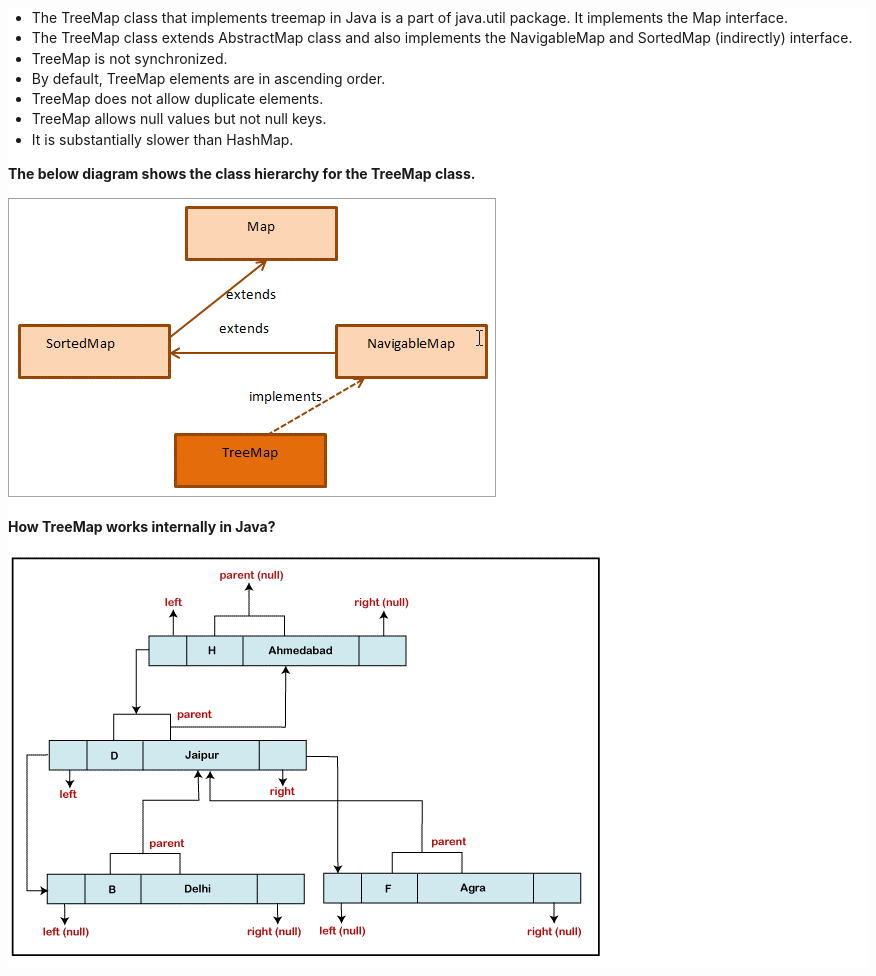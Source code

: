 -   The TreeMap class that implements treemap in Java is a part of java.util package. It implements the Map interface.
-   The TreeMap class extends AbstractMap class and also implements the NavigableMap and SortedMap (indirectly) interface.
-   TreeMap is not synchronized.
-   By default, TreeMap elements are in ascending order.
-   TreeMap does not allow duplicate elements.
-   TreeMap allows null values but not null keys.
-   It is substantially slower than HashMap.

**The below diagram shows the class hierarchy for the TreeMap class.**

![class hierarchy](media/treemap-hierarchy.png)

**How TreeMap works internally in Java?**

![How TreeMap Works Internally in Java - Javatpoint](media/treemap.png)

